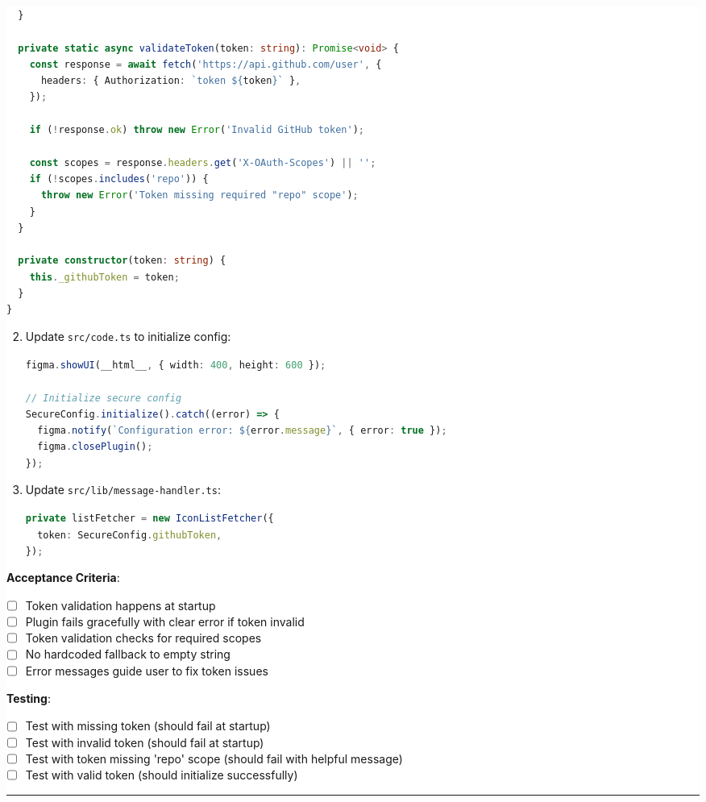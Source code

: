    ```typescript
     }

     private static async validateToken(token: string): Promise<void> {
       const response = await fetch('https://api.github.com/user', {
         headers: { Authorization: `token ${token}` },
       });

       if (!response.ok) throw new Error('Invalid GitHub token');

       const scopes = response.headers.get('X-OAuth-Scopes') || '';
       if (!scopes.includes('repo')) {
         throw new Error('Token missing required "repo" scope');
       }
     }

     private constructor(token: string) {
       this._githubToken = token;
     }
   }
   ```

2. Update `src/code.ts` to initialize config:

   ```typescript
   figma.showUI(__html__, { width: 400, height: 600 });

   // Initialize secure config
   SecureConfig.initialize().catch((error) => {
     figma.notify(`Configuration error: ${error.message}`, { error: true });
     figma.closePlugin();
   });
   ```

3. Update `src/lib/message-handler.ts`:
   ```typescript
   private listFetcher = new IconListFetcher({
     token: SecureConfig.githubToken,
   });
   ```

**Acceptance Criteria**:

- [ ] Token validation happens at startup
- [ ] Plugin fails gracefully with clear error if token invalid
- [ ] Token validation checks for required scopes
- [ ] No hardcoded fallback to empty string
- [ ] Error messages guide user to fix token issues

**Testing**:

- [ ] Test with missing token (should fail at startup)
- [ ] Test with invalid token (should fail at startup)
- [ ] Test with token missing 'repo' scope (should fail with helpful message)
- [ ] Test with valid token (should initialize successfully)

---